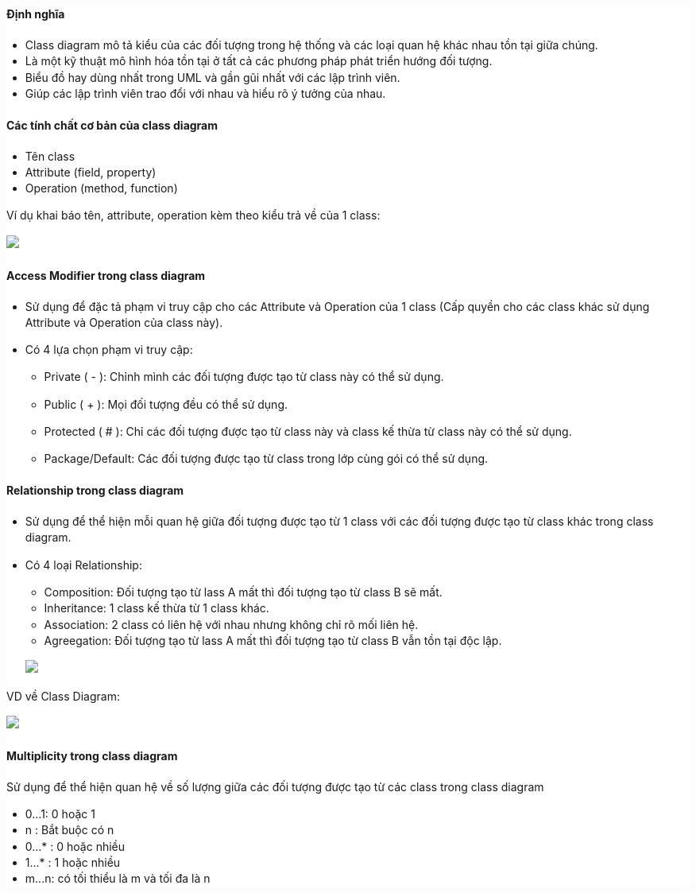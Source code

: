 #### Định nghĩa
- Class diagram mô tả kiểu của các đối tượng trong hệ thống và các loại quan hệ khác nhau tồn tại giữa chúng.
- Là một kỹ thuật mô hình hóa tồn tại ở tất cả các phương pháp phát triển hướng đối tượng.
- Biểu đồ hay dùng nhất trong UML và gần gũi nhất với các lập trình viên.
- Giúp các lập trình viên trao đổi với nhau và hiểu rõ ý tưởng của nhau.

#### Các tính chất cơ bản của class diagram
- Tên class
- Attribute (field, property)
- Operation (method, function)


Ví dụ khai báo tên, attribute, operation kèm theo kiểu trả về của 1 class:

![](https://images.viblo.asia/5b3dc477-b7f4-4dfe-b02c-8055b1489d90.PNG)

#### Access Modifier trong class diagram

- Sử dụng để đặc tả phạm vi truy cập cho các Attribute và Operation của 1 class (Cấp quyền cho các class khác sử dụng Attribute và Operation của class này).

- Có 4 lựa chọn phạm vi truy cập:

    - Private ( - ): Chỉnh mình các đối tượng được tạo từ class này có thể sử dụng.

    - Public ( + ): Mọi đối tượng đều có thể sử dụng.

    - Protected ( # ): Chỉ các đối tượng được tạo từ class này và class kế thừa từ class này có thể sử dụng.

    - Package/Default: Các đối tượng được tạo từ class trong lớp cùng gói có thể sử dụng.

#### Relationship trong class diagram

- Sử dụng để thể hiện mỗi quan hệ giữa đối tượng được tạo từ 1 class với các đối tượng được tạo từ class khác trong class diagram.

- Có 4 loại Relationship:
    
    - Composition: Đối tượng tạo từ lass A mất thì đối tượng tạo từ class B sẽ mất. 
    - Inheritance: 1 class kế thừa từ 1 class khác.
    - Association: 2 class có liên hệ với nhau nhưng không chỉ rõ mối liên hệ.
    - Agreegation: Đối tượng tạo từ lass A mất thì đối tượng tạo từ class B vẫn tồn tại độc lập.

    ![](https://images.viblo.asia/c869cd68-1172-4a51-8257-81c732537bae.PNG)

VD về Class Diagram:

![](https://images.viblo.asia/e1f89064-9f49-40c9-82c3-2bbb40a7b390.PNG)

#### Multiplicity trong class diagram

Sử dụng để thể hiện quan hệ về số lượng giữa các đối tượng được tạo từ các class trong class diagram
- 0...1: 0 hoặc 1
- n : Bắt buộc có n
- 0...* : 0 hoặc nhiều
- 1...* : 1 hoặc nhiều
- m...n: có tối thiểu là m và tối đa là n

